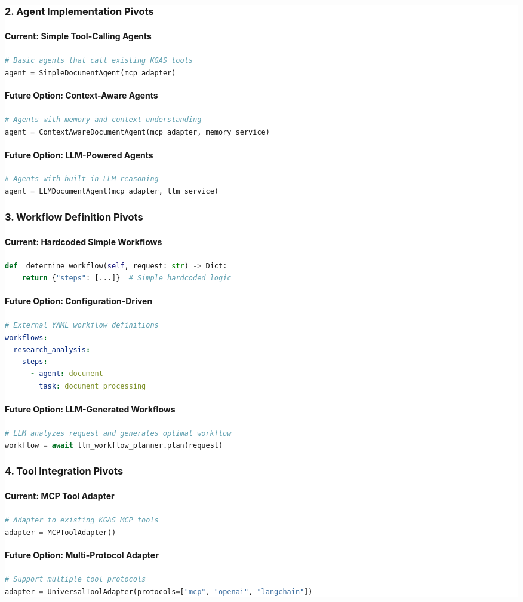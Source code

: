 ### **2. Agent Implementation Pivots**

#### **Current: Simple Tool-Calling Agents**
```python
# Basic agents that call existing KGAS tools
agent = SimpleDocumentAgent(mcp_adapter)
```

#### **Future Option: Context-Aware Agents**
```python
# Agents with memory and context understanding
agent = ContextAwareDocumentAgent(mcp_adapter, memory_service)
```

#### **Future Option: LLM-Powered Agents**
```python
# Agents with built-in LLM reasoning
agent = LLMDocumentAgent(mcp_adapter, llm_service)
```

### **3. Workflow Definition Pivots**

#### **Current: Hardcoded Simple Workflows**
```python
def _determine_workflow(self, request: str) -> Dict:
    return {"steps": [...]}  # Simple hardcoded logic
```

#### **Future Option: Configuration-Driven**
```yaml
# External YAML workflow definitions
workflows:
  research_analysis:
    steps:
      - agent: document
        task: document_processing
```

#### **Future Option: LLM-Generated Workflows**
```python
# LLM analyzes request and generates optimal workflow
workflow = await llm_workflow_planner.plan(request)
```

### **4. Tool Integration Pivots**

#### **Current: MCP Tool Adapter**
```python
# Adapter to existing KGAS MCP tools
adapter = MCPToolAdapter()
```

#### **Future Option: Multi-Protocol Adapter**
```python
# Support multiple tool protocols
adapter = UniversalToolAdapter(protocols=["mcp", "openai", "langchain"])
```
